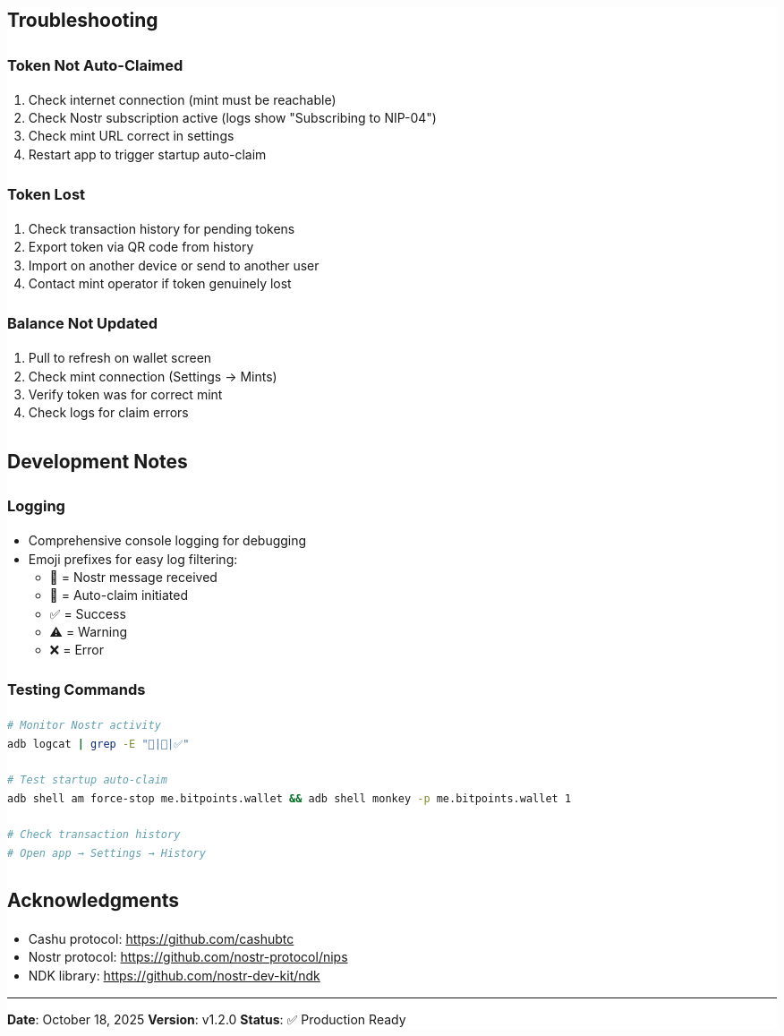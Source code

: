 ## Troubleshooting

### Token Not Auto-Claimed

1. Check internet connection (mint must be reachable)
2. Check Nostr subscription active (logs show "Subscribing to NIP-04")
3. Check mint URL correct in settings
4. Restart app to trigger startup auto-claim

### Token Lost

1. Check transaction history for pending tokens
2. Export token via QR code from history
3. Import on another device or send to another user
4. Contact mint operator if token genuinely lost

### Balance Not Updated

1. Pull to refresh on wallet screen
2. Check mint connection (Settings → Mints)
3. Verify token was for correct mint
4. Check logs for claim errors

## Development Notes

### Logging

- Comprehensive console logging for debugging
- Emoji prefixes for easy log filtering:
  - 📨 = Nostr message received
  - 💎 = Auto-claim initiated
  - ✅ = Success
  - ⚠️ = Warning
  - ❌ = Error

### Testing Commands

```bash
# Monitor Nostr activity
adb logcat | grep -E "📨|💎|✅"

# Test startup auto-claim
adb shell am force-stop me.bitpoints.wallet && adb shell monkey -p me.bitpoints.wallet 1

# Check transaction history
# Open app → Settings → History
```

## Acknowledgments

- Cashu protocol: https://github.com/cashubtc
- Nostr protocol: https://github.com/nostr-protocol/nips
- NDK library: https://github.com/nostr-dev-kit/ndk

---

**Date**: October 18, 2025
**Version**: v1.2.0
**Status**: ✅ Production Ready
